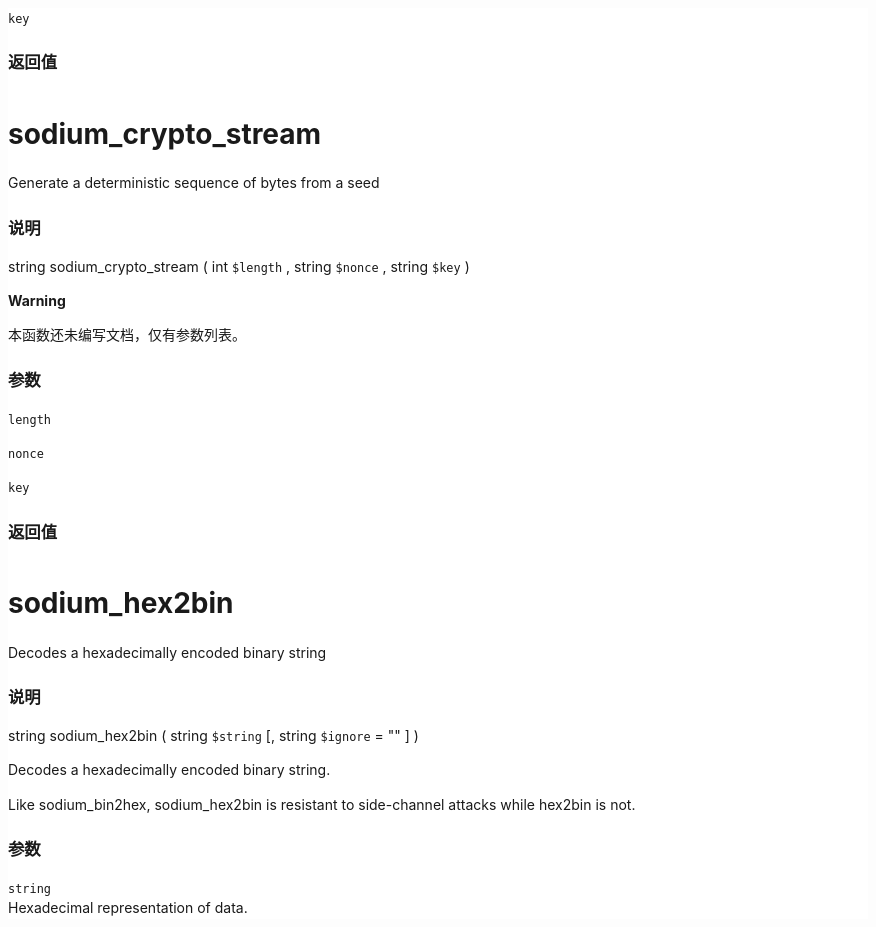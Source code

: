 `key`  

### 返回值

sodium\_crypto\_stream
======================

Generate a deterministic sequence of bytes from a seed

### 说明

<span class="type">string</span> <span
class="methodname">sodium\_crypto\_stream</span> ( <span
class="methodparam"><span class="type">int</span> `$length`</span> ,
<span class="methodparam"><span class="type">string</span>
`$nonce`</span> , <span class="methodparam"><span
class="type">string</span> `$key`</span> )

**Warning**

本函数还未编写文档，仅有参数列表。

### 参数

`length`  

`nonce`  

`key`  

### 返回值

sodium\_hex2bin
===============

Decodes a hexadecimally encoded binary string

### 说明

<span class="type">string</span> <span
class="methodname">sodium\_hex2bin</span> ( <span
class="methodparam"><span class="type">string</span> `$string`</span>
\[, <span class="methodparam"><span class="type">string</span>
`$ignore`<span class="initializer"> = ""</span></span> \] )

Decodes a hexadecimally encoded binary string.

Like <span class="function">sodium\_bin2hex</span>, <span
class="function">sodium\_hex2bin</span> is resistant to side-channel
attacks while <span class="function">hex2bin</span> is not.

### 参数

`string`  
Hexadecimal representation of data.
